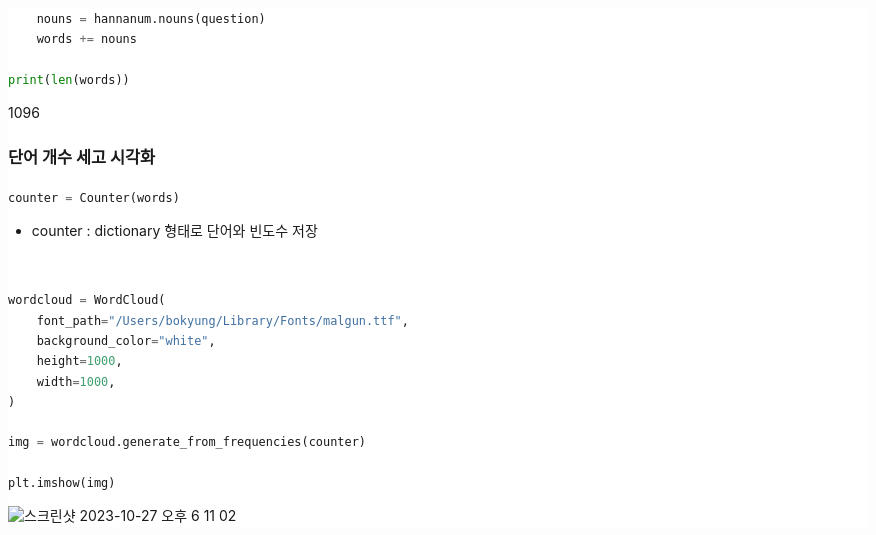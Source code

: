 ```python
    nouns = hannanum.nouns(question)
    words += nouns

print(len(words))
```

1096

### 단어 개수 세고 시각화

```python
counter = Counter(words)
```

- counter : dictionary 형태로 단어와 빈도수 저장

<br>

```python
wordcloud = WordCloud(
    font_path="/Users/bokyung/Library/Fonts/malgun.ttf",
    background_color="white",
    height=1000,
    width=1000,
)

img = wordcloud.generate_from_frequencies(counter)

plt.imshow(img)
```

<img width="365" alt="스크린샷 2023-10-27 오후 6 11 02" src="https://github.com/bokyung124/MapReduce_Join/assets/53086873/ee86e625-973e-4410-86c5-0f617fc3a3d9">